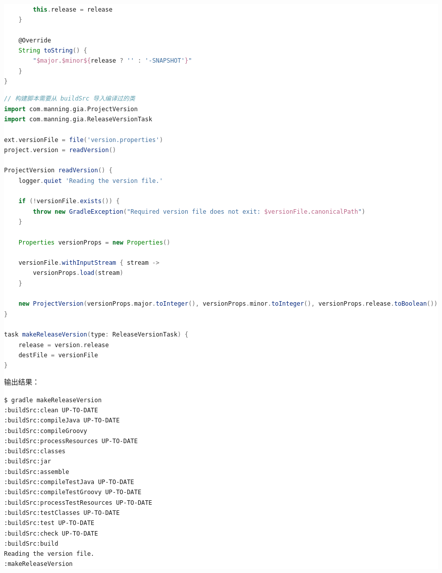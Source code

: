 ```groovy
        this.release = release
    }

    @Override
    String toString() {
        "$major.$minor${release ? '' : '-SNAPSHOT'}"
    }
}
```

```gradle
// 构建脚本需要从 buildSrc 导入编译过的类
import com.manning.gia.ProjectVersion
import com.manning.gia.ReleaseVersionTask

ext.versionFile = file('version.properties')
project.version = readVersion()

ProjectVersion readVersion() {
    logger.quiet 'Reading the version file.'

    if (!versionFile.exists()) {
        throw new GradleException("Required version file does not exit: $versionFile.canonicalPath")
    }

    Properties versionProps = new Properties()

    versionFile.withInputStream { stream ->
        versionProps.load(stream)
    }

    new ProjectVersion(versionProps.major.toInteger(), versionProps.minor.toInteger(), versionProps.release.toBoolean())
}

task makeReleaseVersion(type: ReleaseVersionTask) {
    release = version.release
    destFile = versionFile
}
```

输出结果：
```bash
$ gradle makeReleaseVersion
:buildSrc:clean UP-TO-DATE
:buildSrc:compileJava UP-TO-DATE
:buildSrc:compileGroovy
:buildSrc:processResources UP-TO-DATE
:buildSrc:classes
:buildSrc:jar
:buildSrc:assemble
:buildSrc:compileTestJava UP-TO-DATE
:buildSrc:compileTestGroovy UP-TO-DATE
:buildSrc:processTestResources UP-TO-DATE
:buildSrc:testClasses UP-TO-DATE
:buildSrc:test UP-TO-DATE
:buildSrc:check UP-TO-DATE
:buildSrc:build
Reading the version file.
:makeReleaseVersion
```
